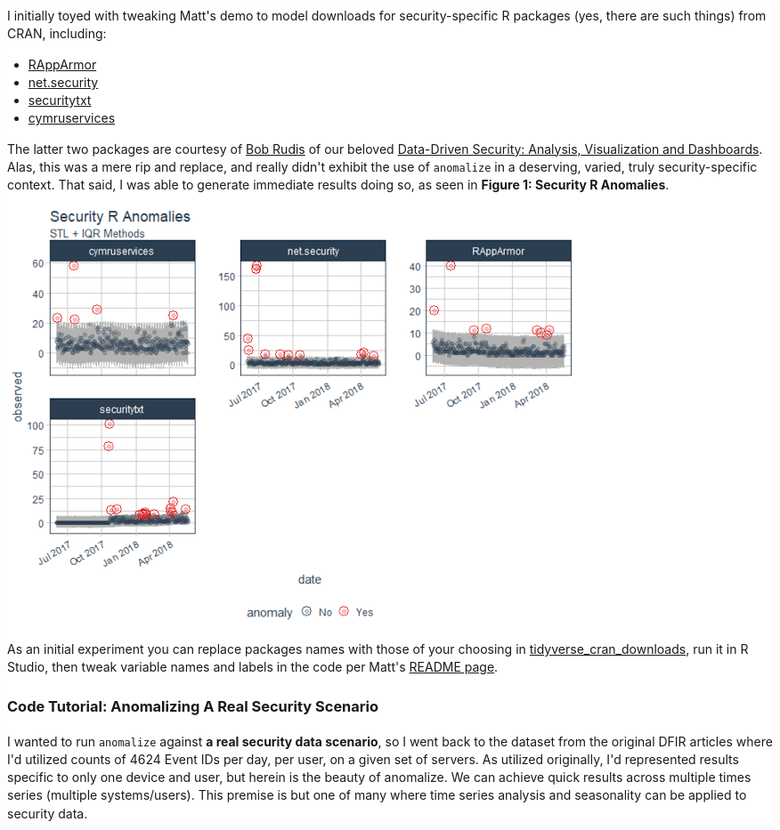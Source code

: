 I initially toyed with tweaking Matt's demo to model downloads for security-specific R packages (yes, there are such things) from CRAN, including:

* [RAppArmor](https://cran.r-project.org/web/packages/RAppArmor/index.html)
* [net.security](https://cran.r-project.org/web/packages/net.security/index.html)
* [securitytxt](https://cran.r-project.org/web/packages/securitytxt/index.html)
* [cymruservices](https://cran.r-project.org/web/packages/cymruservices/index.html)

The latter two packages are courtesy of [Bob Rudis](https://twitter.com/hrbrmstr) of our beloved [Data-Driven Security: Analysis, Visualization and Dashboards](https://holisticinfosec.blogspot.com/2014/09/toolsmith-jay-and-bob-strike-back-data.html). Alas, this was a mere rip and replace, and really didn't exhibit the use of `anomalize` in a deserving, varied, truly security-specific context. That said, I was able to generate immediate results doing so, as seen in **Figure 1: Security R Anomalies**.

![Security R Anomalies](/assets/2018-06-10-infosec-anomalize/Figure1.PNG)




As an initial experiment you can replace packages names with those of your choosing in [tidyverse_cran_downloads](https://business-science.github.io/anomalize/reference/tidyverse_cran_downloads.html), run it in R Studio, then tweak variable names and labels in the code per Matt's [README page](https://github.com/business-science/anomalize).

### Code Tutorial: Anomalizing A Real Security Scenario

I wanted to run `anomalize` against __a real security data scenario__, so I went back to the dataset from the original DFIR articles where I'd utilized counts of 4624 Event IDs per day, per user, on a given set of servers. As utilized originally, I'd represented results specific to only one device and user, but herein is the beauty of anomalize. We can achieve quick results across multiple times series (multiple systems/users). This premise is but one of many where time series analysis and seasonality can be applied to security data. 
